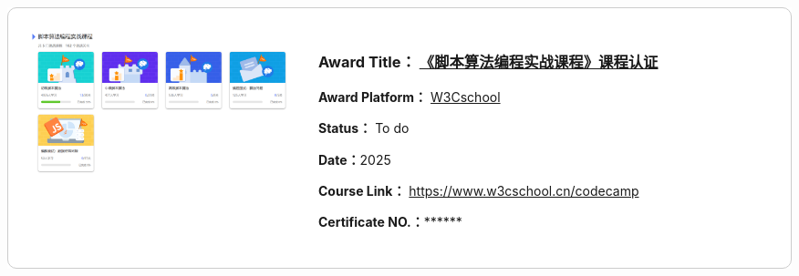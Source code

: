 <div style="border-radius: 10px; border: 1px solid #ccc; padding: 15px; display: flex; align-items: top;">
    <a target="_blank"  href='./images/24-《脚本算法编程实战课程》课程认证（W3School）（待学习）.jpg'>
      <img src="./images/24-《脚本算法编程实战课程》课程认证（W3School）（待学习）.jpg" alt="" style="width: 300px; height: auto; border-radius: 5px;" />
    </a>
    <div style='margin-left: 15px; padding: 10px;'>
        <h3>
          <b>Award Title：</b>
          <a target="_blank"  href='https://www.w3cschool.cn/codecamp'>《脚本算法编程实战课程》课程认证</a>
        </h3>
        <p>
          <b>Award Platform：</b>
          <a target="_blank"  href='https://www.w3cschool.cn/'>W3Cschool</a>
        </p>
        <p>
          <b>Status：</b>
          To do
        </p>
        <p>
          <b>Date：</b>2025
        </p>
        <p>
          <b>Course Link：</b>
          <a target="_blank"  href='https://www.w3cschool.cn/codecamp'>https://www.w3cschool.cn/codecamp</a>
        </p>
        <p>
          <b>Certificate NO.：</b>******
        </p>
    </div>
</div>
